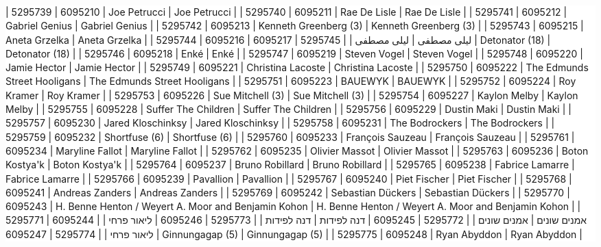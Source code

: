 | 5295739 | 6095210 | Joe Petrucci | Joe Petrucci |
| 5295740 | 6095211 | Rae De Lisle | Rae De Lisle |
| 5295741 | 6095212 | Gabriel Genius | Gabriel Genius |
| 5295742 | 6095213 | Kenneth Greenberg (3) | Kenneth Greenberg (3) |
| 5295743 | 6095215 | Aneta Grzelka | Aneta Grzelka |
| 5295744 | 6095216 | ليلى مصطفى | ليلى مصطفى |
| 5295745 | 6095217 | Detonator (18) | Detonator (18) |
| 5295746 | 6095218 | Enké | Enké |
| 5295747 | 6095219 | Steven Vogel | Steven Vogel |
| 5295748 | 6095220 | Jamie Hector | Jamie Hector |
| 5295749 | 6095221 | Christina Lacoste | Christina Lacoste |
| 5295750 | 6095222 | The Edmunds Street Hooligans | The Edmunds Street Hooligans |
| 5295751 | 6095223 | BAUEWYK | BAUEWYK |
| 5295752 | 6095224 | Roy Kramer | Roy Kramer |
| 5295753 | 6095226 | Sue Mitchell (3) | Sue Mitchell (3) |
| 5295754 | 6095227 | Kaylon Melby | Kaylon Melby |
| 5295755 | 6095228 | Suffer The Children | Suffer The Children |
| 5295756 | 6095229 | Dustin Maki | Dustin Maki |
| 5295757 | 6095230 | Jared Kloschinksy | Jared Kloschinksy |
| 5295758 | 6095231 | The Bodrockers | The Bodrockers |
| 5295759 | 6095232 | Shortfuse (6) | Shortfuse (6) |
| 5295760 | 6095233 | François Sauzeau | François Sauzeau |
| 5295761 | 6095234 | Maryline Fallot | Maryline Fallot |
| 5295762 | 6095235 | Olivier Massot | Olivier Massot |
| 5295763 | 6095236 | Boton Kostya'k | Boton Kostya'k |
| 5295764 | 6095237 | Bruno Robillard | Bruno Robillard |
| 5295765 | 6095238 | Fabrice Lamarre | Fabrice Lamarre |
| 5295766 | 6095239 | Pavallion | Pavallion |
| 5295767 | 6095240 | Piet Fischer | Piet Fischer |
| 5295768 | 6095241 | Andreas Zanders | Andreas Zanders |
| 5295769 | 6095242 | Sebastian Dückers | Sebastian Dückers |
| 5295770 | 6095243 | H. Benne Henton / Weyert A. Moor and Benjamin Kohon | H. Benne Henton / Weyert A. Moor and Benjamin Kohon |
| 5295771 | 6095244 | אמנים שונים | אמנים שונים |
| 5295772 | 6095245 | דנה לפידות | דנה לפידות |
| 5295773 | 6095246 | ליאור פרחי | ליאור פרחי |
| 5295774 | 6095247 | Ginnungagap (5) | Ginnungagap (5) |
| 5295775 | 6095248 | Ryan Abyddon | Ryan Abyddon |